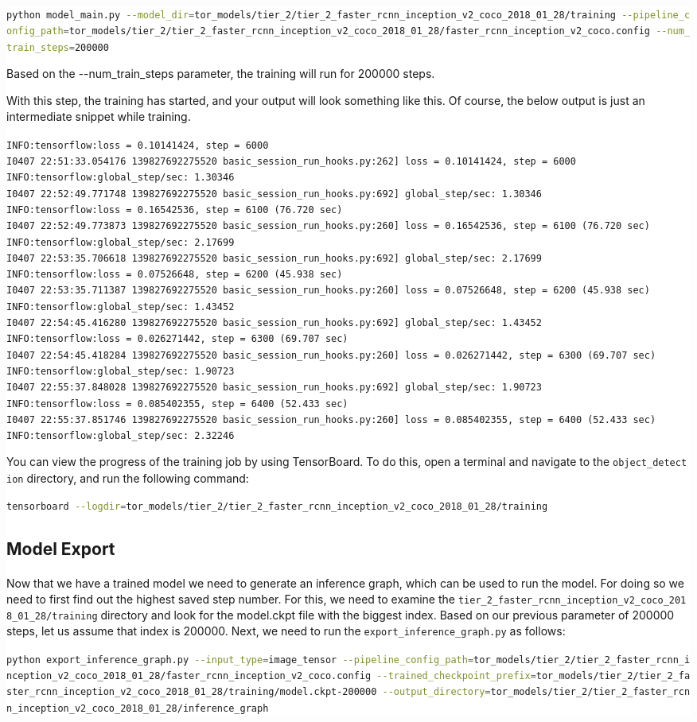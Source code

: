 ```bash
python model_main.py --model_dir=tor_models/tier_2/tier_2_faster_rcnn_inception_v2_coco_2018_01_28/training --pipeline_config_path=tor_models/tier_2/tier_2_faster_rcnn_inception_v2_coco_2018_01_28/faster_rcnn_inception_v2_coco.config --num_train_steps=200000
```

Based on the --num_train_steps parameter, the training will run for 200000 steps.

With this step, the training has started, and your output will look something like this. Of course, the below output is just an intermediate snippet while training.

```txt
INFO:tensorflow:loss = 0.10141424, step = 6000
I0407 22:51:33.054176 139827692275520 basic_session_run_hooks.py:262] loss = 0.10141424, step = 6000
INFO:tensorflow:global_step/sec: 1.30346
I0407 22:52:49.771748 139827692275520 basic_session_run_hooks.py:692] global_step/sec: 1.30346
INFO:tensorflow:loss = 0.16542536, step = 6100 (76.720 sec)
I0407 22:52:49.773873 139827692275520 basic_session_run_hooks.py:260] loss = 0.16542536, step = 6100 (76.720 sec)
INFO:tensorflow:global_step/sec: 2.17699
I0407 22:53:35.706618 139827692275520 basic_session_run_hooks.py:692] global_step/sec: 2.17699
INFO:tensorflow:loss = 0.07526648, step = 6200 (45.938 sec)
I0407 22:53:35.711387 139827692275520 basic_session_run_hooks.py:260] loss = 0.07526648, step = 6200 (45.938 sec)
INFO:tensorflow:global_step/sec: 1.43452
I0407 22:54:45.416280 139827692275520 basic_session_run_hooks.py:692] global_step/sec: 1.43452
INFO:tensorflow:loss = 0.026271442, step = 6300 (69.707 sec)
I0407 22:54:45.418284 139827692275520 basic_session_run_hooks.py:260] loss = 0.026271442, step = 6300 (69.707 sec)
INFO:tensorflow:global_step/sec: 1.90723
I0407 22:55:37.848028 139827692275520 basic_session_run_hooks.py:692] global_step/sec: 1.90723
INFO:tensorflow:loss = 0.085402355, step = 6400 (52.433 sec)
I0407 22:55:37.851746 139827692275520 basic_session_run_hooks.py:260] loss = 0.085402355, step = 6400 (52.433 sec)
INFO:tensorflow:global_step/sec: 2.32246
```

You can view the progress of the training job by using TensorBoard. To do this, open a terminal and navigate to the `object_detection` directory, and run the following command:

```bash
tensorboard --logdir=tor_models/tier_2/tier_2_faster_rcnn_inception_v2_coco_2018_01_28/training
```

## Model Export

Now that we have a trained model we need to generate an inference graph, which can be used to run the model. For doing so we need to first find out the highest saved step number. For this, we need to examine the `tier_2_faster_rcnn_inception_v2_coco_2018_01_28/training` directory and look for the model.ckpt file with the biggest index. Based on our previous parameter of 200000 steps, let us assume that index is 200000. Next, we need to run the `export_inference_graph.py` as follows:

```bash
python export_inference_graph.py --input_type=image_tensor --pipeline_config_path=tor_models/tier_2/tier_2_faster_rcnn_inception_v2_coco_2018_01_28/faster_rcnn_inception_v2_coco.config --trained_checkpoint_prefix=tor_models/tier_2/tier_2_faster_rcnn_inception_v2_coco_2018_01_28/training/model.ckpt-200000 --output_directory=tor_models/tier_2/tier_2_faster_rcnn_inception_v2_coco_2018_01_28/inference_graph
```
